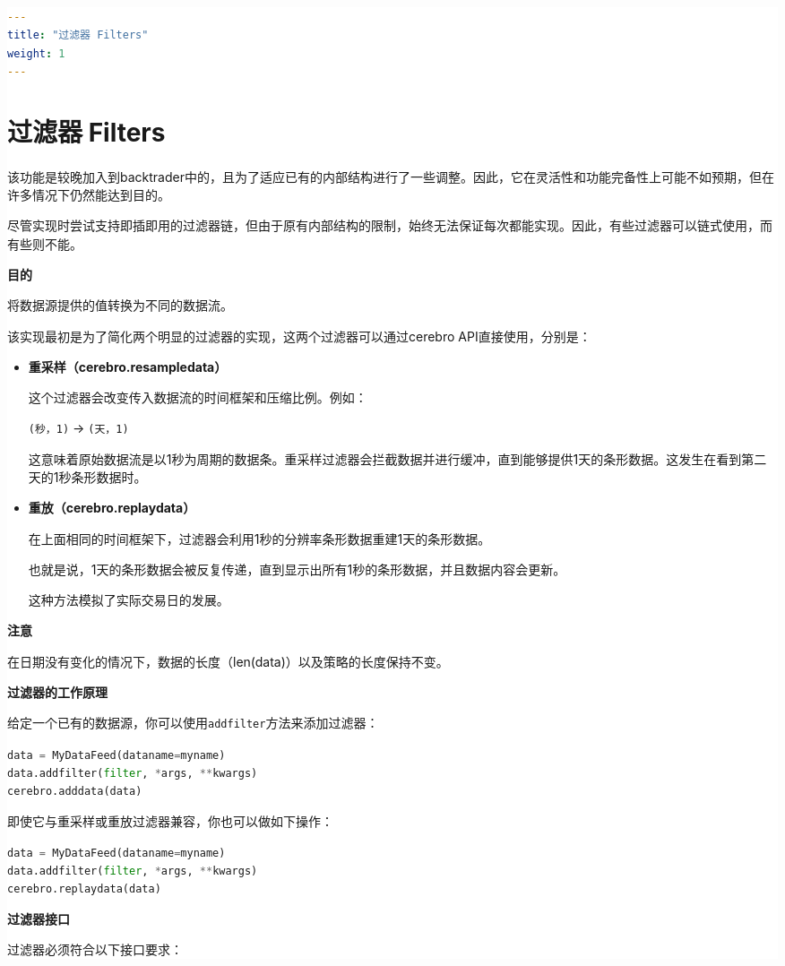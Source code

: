 ```yaml
---
title: "过滤器 Filters"
weight: 1
---
```


# 过滤器 Filters

该功能是较晚加入到backtrader中的，且为了适应已有的内部结构进行了一些调整。因此，它在灵活性和功能完备性上可能不如预期，但在许多情况下仍然能达到目的。

尽管实现时尝试支持即插即用的过滤器链，但由于原有内部结构的限制，始终无法保证每次都能实现。因此，有些过滤器可以链式使用，而有些则不能。

**目的**

将数据源提供的值转换为不同的数据流。

该实现最初是为了简化两个明显的过滤器的实现，这两个过滤器可以通过cerebro API直接使用，分别是：

- **重采样（cerebro.resampledata）**

  这个过滤器会改变传入数据流的时间框架和压缩比例。例如：
  
  `(秒，1)` -> `(天，1)`
  
  这意味着原始数据流是以1秒为周期的数据条。重采样过滤器会拦截数据并进行缓冲，直到能够提供1天的条形数据。这发生在看到第二天的1秒条形数据时。

- **重放（cerebro.replaydata）**

  在上面相同的时间框架下，过滤器会利用1秒的分辨率条形数据重建1天的条形数据。
  
  也就是说，1天的条形数据会被反复传递，直到显示出所有1秒的条形数据，并且数据内容会更新。

  这种方法模拟了实际交易日的发展。

**注意**

在日期没有变化的情况下，数据的长度（len(data)）以及策略的长度保持不变。

**过滤器的工作原理**

给定一个已有的数据源，你可以使用`addfilter`方法来添加过滤器：

```python
data = MyDataFeed(dataname=myname)
data.addfilter(filter, *args, **kwargs)
cerebro.adddata(data)
```

即使它与重采样或重放过滤器兼容，你也可以做如下操作：

```python
data = MyDataFeed(dataname=myname)
data.addfilter(filter, *args, **kwargs)
cerebro.replaydata(data)
```

**过滤器接口**

过滤器必须符合以下接口要求：
